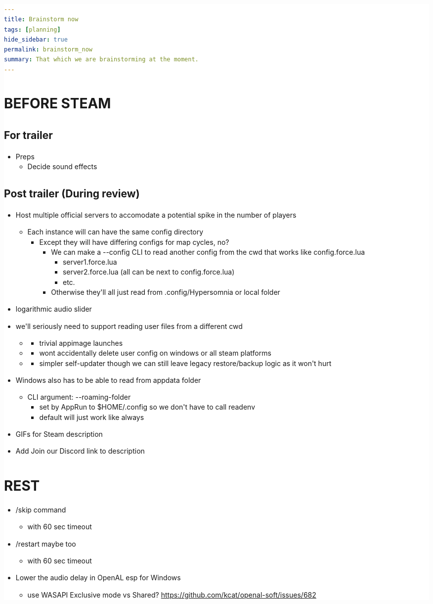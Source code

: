 ```yaml
---
title: Brainstorm now
tags: [planning]
hide_sidebar: true
permalink: brainstorm_now
summary: That which we are brainstorming at the moment.
---
```


# BEFORE STEAM

## For trailer

- Preps
    - Decide sound effects

## Post trailer (During review)

- Host multiple official servers to accomodate a potential spike in the number of players
    - Each instance will can have the same config directory
        - Except they will have differing configs for map cycles, no?
            - We can make a --config CLI to read another config from the cwd that works like config.force.lua
                - server1.force.lua
                - server2.force.lua (all can be next to config.force.lua)
                - etc.
            - Otherwise they'll all just read from .config/Hypersomnia or local folder

- logarithmic audio slider

- we'll seriously need to support reading user files from a different cwd
    - + trivial appimage launches
    - + wont accidentally delete user config on windows or all steam platforms
    - + simpler self-updater though we can still leave legacy restore/backup logic as it won't hurt
- Windows also has to be able to read from appdata folder
    - CLI argument: --roaming-folder
        - set by AppRun to $HOME/.config so we don't have to call readenv
        - default will just work like always

- GIFs for Steam description
- Add Join our Discord link to description

# REST

- /skip command
    - with 60 sec timeout
- /restart maybe too
    - with 60 sec timeout
    
- Lower the audio delay in OpenAL esp for Windows
    - use WASAPI Exclusive mode vs Shared? https://github.com/kcat/openal-soft/issues/682

